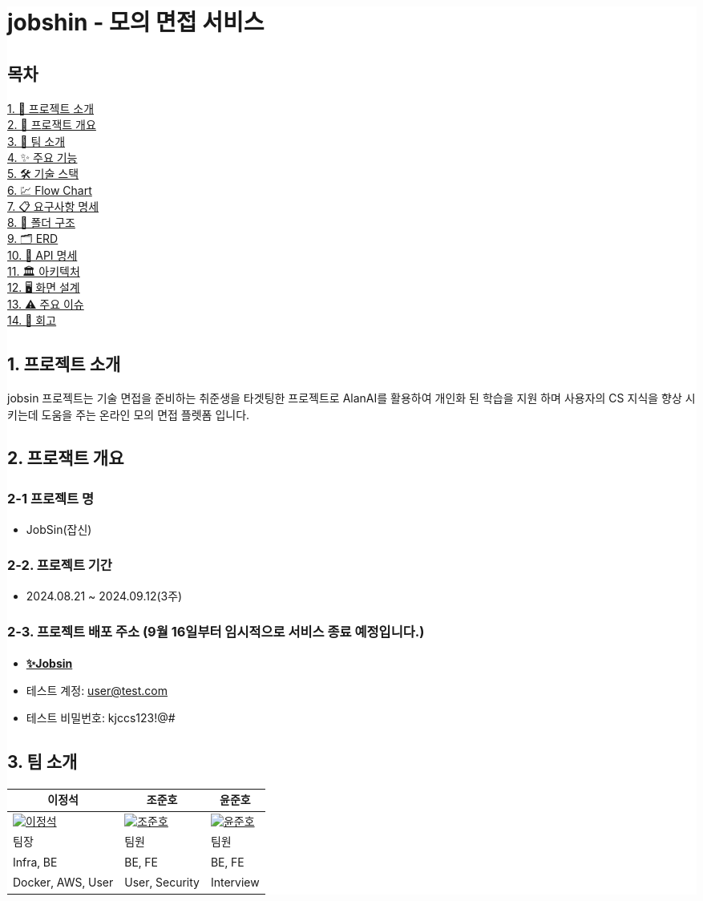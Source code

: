 # jobshin - 모의 면접 서비스

## 목차

[1. 📘 프로젝트 소개](#1-프로젝트-소개)  
[2. 📝 프로잭트 개요](#2-프로젝트-개요)  
[3. 👥 팀 소개](#3-팀-소개)  
[4. ✨ 주요 기능](#4-주요-기능)  
[5. 🛠️ 기술 스택](#5-기술-스택)  
[6. 💹 Flow Chart](#6-Flow-Chart)  
[7. 📋 요구사항 명세](#7-요구사항-명세)  
[8. 📂 폴더 구조](#8-폴더-구조)  
[9. 🗂️ ERD](#9-ERD)  
[10. 📡 API 명세](#10-API-명세)  
[11. 🏛️ 아키텍처](#11-아키텍처)  
[12. 🖥️ 화면 설계](#12-화면-설계)  
[13. ⚠️ 주요 이슈](#13-주요-이슈)  
[14. 🔄 회고](#14-회고)

## 1. 프로젝트 소개

jobsin 프로젝트는 기술 면접을 준비하는 취준생을 타겟팅한 프로젝트로 AlanAI를 활용하여 개인화 된 학습을 지원 하며 사용자의 CS 지식을 향상 시키는데 도움을 주는 온라인
모의 면접 플렛폼 입니다.

## 2. 프로잭트 개요

### 2-1 프로젝트 명

- JobSin(잡신)

### 2-2. 프로젝트 기간

- 2024.08.21 ~ 2024.09.12(3주)

### 2-3. 프로젝트 배포 주소 (9월 16일부터 임시적으로 서비스 종료 예정입니다.)

- **[✨Jobsin](https://3.39.74.113.nip.io/views/main)**

- 테스트 계정: user@test.com
- 테스트 비밀번호: kjccs123!@#

## 3. 팀 소개

| 이정석               | 조준호            | 윤준호       |
|-------------------|----------------|-----------|
|<a href="https://github.com/LeeJeongSeok" target="_blank"><img src="https://github.com/LeeJeongSeok.png" width="100" height="100" alt="이정석"></a> | <a href="https://github.com/whwnsgh0258" target="_blank"><img src="https://github.com/whwnsgh0258.png" width="100" height="100" alt="조준호"></a> | <a href="https://github.com/yunjunho97" target="_blank"><img src="https://github.com/yunjunho97.png" width="100" height="100" alt="윤준호"></a> |
| 팀장                | 팀원             | 팀원        |
| Infra, BE         | BE, FE         | BE, FE    |
| Docker, AWS, User | User, Security | Interview |
